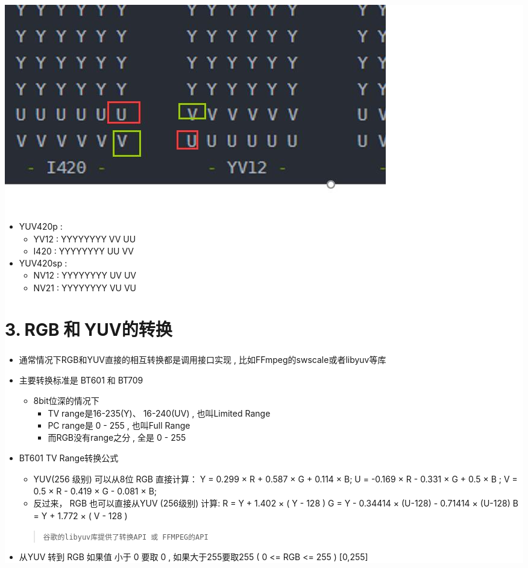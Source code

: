 <img src="assets/image-20231213114426517.png" alt="image-20231213114426517" />  

* YUV420p : 
  * YV12 : YYYYYYYY VV UU
  * I420 : YYYYYYYY UU VV
* YUV420sp : 
  * NV12 : YYYYYYYY UV UV
  * NV21 : YYYYYYYY VU VU

# 3. RGB 和 YUV的转换

* 通常情况下RGB和YUV直接的相互转换都是调用接口实现 , 比如FFmpeg的swscale或者libyuv等库

* 主要转换标准是 BT601 和 BT709

  * 8bit位深的情况下
    * TV range是16-235(Y)、 16-240(UV) , 也叫Limited Range
    * PC range是 0 - 255 , 也叫Full Range
    * 而RGB没有range之分 , 全是 0 - 255

* BT601 TV Range转换公式

  * YUV(256 级别) 可以从8位 RGB 直接计算：
    Y = 0.299 × R + 0.587 × G + 0.114 × B;
    U = -0.169 × R - 0.331 × G + 0.5 × B ;
    V = 0.5 × R - 0.419 × G - 0.081 × B;
  * 反过来， RGB 也可以直接从YUV (256级别) 计算:
    R = Y + 1.402 × ( Y - 128 )
    G = Y - 0.34414 ×  (U-128) - 0.71414  × (U-128)
    B = Y + 1.772 × ( V - 128 )  

  > ```tex
  > 谷歌的libyuv库提供了转换API 或 FFMPEG的API
  > ```

* 从YUV 转到 RGB 如果值 小于 0 要取 0 , 如果大于255要取255 ( 0  <= RGB <= 255 ) [0,255]
